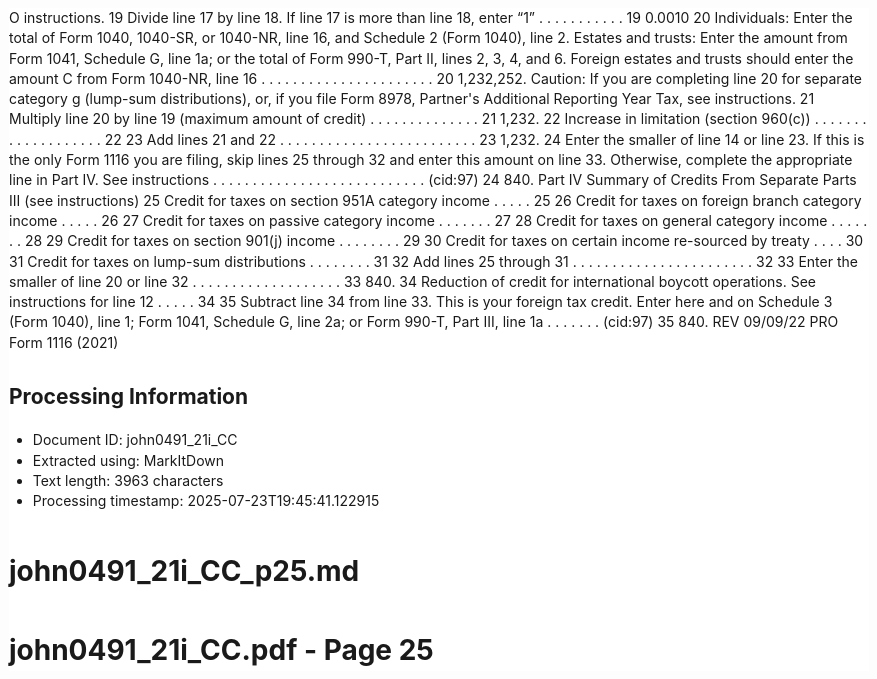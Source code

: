 O
instructions.
19 Divide line 17 by line 18. If line 17 is more than line 18, enter “1” . . . . . . . . . . . 19 0.0010
20 Individuals: Enter the total of Form 1040, 1040-SR, or 1040-NR, line 16, and Schedule 2 (Form
1040), line 2. Estates and trusts: Enter the amount from Form 1041, Schedule G, line 1a; or the
total of Form 990-T, Part II, lines 2, 3, 4, and 6. Foreign estates and trusts should enter the amount
C
from Form 1040-NR, line 16 . . . . . . . . . . . . . . . . . . . . . . 20 1,232,252.
Caution: If you are completing line 20 for separate category g (lump-sum distributions), or, if you file
Form 8978, Partner's Additional Reporting Year Tax, see instructions.
21 Multiply line 20 by line 19 (maximum amount of credit) . . . . . . . . . . . . . . 21 1,232.
22 Increase in limitation (section 960(c)) . . . . . . . . . . . . . . . . . . . 22
23 Add lines 21 and 22 . . . . . . . . . . . . . . . . . . . . . . . . . 23 1,232.
24 Enter the smaller of line 14 or line 23. If this is the only Form 1116 you are filing, skip lines 25
through 32 and enter this amount on line 33. Otherwise, complete the appropriate line in Part IV. See
instructions . . . . . . . . . . . . . . . . . . . . . . . . . . . (cid:97) 24 840.
Part IV Summary of Credits From Separate Parts III (see instructions)
25 Credit for taxes on section 951A category income . . . . . 25
26 Credit for taxes on foreign branch category income . . . . . 26
27 Credit for taxes on passive category income . . . . . . . 27
28 Credit for taxes on general category income . . . . . . . 28
29 Credit for taxes on section 901(j) income . . . . . . . . 29
30 Credit for taxes on certain income re-sourced by treaty . . . . 30
31 Credit for taxes on lump-sum distributions . . . . . . . . 31
32 Add lines 25 through 31 . . . . . . . . . . . . . . . . . . . . . . . 32
33 Enter the smaller of line 20 or line 32 . . . . . . . . . . . . . . . . . . . 33 840.
34 Reduction of credit for international boycott operations. See instructions for line 12 . . . . . 34
35 Subtract line 34 from line 33. This is your foreign tax credit. Enter here and on Schedule 3 (Form
1040), line 1; Form 1041, Schedule G, line 2a; or Form 990-T, Part III, line 1a . . . . . . . (cid:97) 35 840.
REV 09/09/22 PRO Form 1116 (2021)

## Processing Information
- Document ID: john0491_21i_CC
- Extracted using: MarkItDown
- Text length: 3963 characters
- Processing timestamp: 2025-07-23T19:45:41.122915


# john0491_21i_CC_p25.md



# john0491_21i_CC.pdf - Page 25
